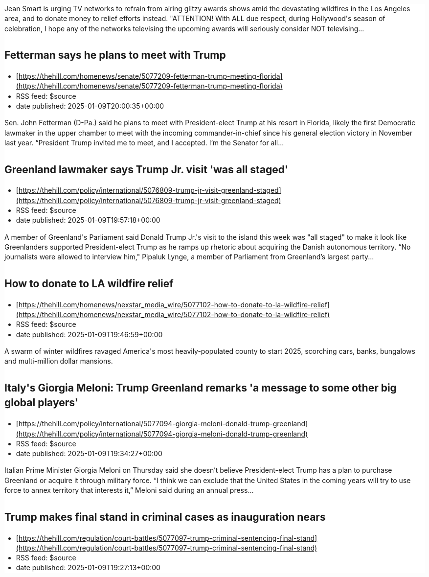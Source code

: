 Jean Smart is urging TV networks to refrain from airing glitzy awards shows amid the devastating wildfires in the Los Angeles area, and to donate money to relief efforts instead. "ATTENTION! With ALL due respect, during Hollywood's season of celebration, I hope any of the networks televising the upcoming awards will seriously consider NOT televising...

## Fetterman says he plans to meet with Trump
 - [https://thehill.com/homenews/senate/5077209-fetterman-trump-meeting-florida](https://thehill.com/homenews/senate/5077209-fetterman-trump-meeting-florida)
 - RSS feed: $source
 - date published: 2025-01-09T20:00:35+00:00

Sen. John Fetterman (D-Pa.) said he plans to meet with President-elect Trump at his resort in Florida, likely the first Democratic lawmaker in the upper chamber to meet with the incoming commander-in-chief since his general election victory in November last year.  “President Trump invited me to meet, and I accepted. I’m the Senator for all...

## Greenland lawmaker says Trump Jr. visit 'was all staged'
 - [https://thehill.com/policy/international/5076809-trump-jr-visit-greenland-staged](https://thehill.com/policy/international/5076809-trump-jr-visit-greenland-staged)
 - RSS feed: $source
 - date published: 2025-01-09T19:57:18+00:00

A member of Greenland's Parliament said Donald Trump Jr.'s visit to the island this week was "all staged" to make it look like Greenlanders supported President-elect Trump as he ramps up rhetoric about acquiring the Danish autonomous territory. “No journalists were allowed to interview him," Pipaluk Lynge, a member of Parliament from Greenland’s largest party...

## How to donate to LA wildfire relief
 - [https://thehill.com/homenews/nexstar_media_wire/5077102-how-to-donate-to-la-wildfire-relief](https://thehill.com/homenews/nexstar_media_wire/5077102-how-to-donate-to-la-wildfire-relief)
 - RSS feed: $source
 - date published: 2025-01-09T19:46:59+00:00

A swarm of winter wildfires ravaged America's most heavily-populated county to start 2025, scorching cars, banks, bungalows and multi-million dollar mansions.

## Italy's Giorgia Meloni: Trump Greenland remarks 'a message to some other big global players'
 - [https://thehill.com/policy/international/5077094-giorgia-meloni-donald-trump-greenland](https://thehill.com/policy/international/5077094-giorgia-meloni-donald-trump-greenland)
 - RSS feed: $source
 - date published: 2025-01-09T19:34:27+00:00

Italian Prime Minister Giorgia Meloni on Thursday said she doesn’t believe President-elect Trump has a plan to purchase Greenland or acquire it through military force. “I think we can exclude that the United States in the coming years will try to use force to annex territory that interests it,” Meloni said during an annual press...

## Trump makes final stand in criminal cases as inauguration nears
 - [https://thehill.com/regulation/court-battles/5077097-trump-criminal-sentencing-final-stand](https://thehill.com/regulation/court-battles/5077097-trump-criminal-sentencing-final-stand)
 - RSS feed: $source
 - date published: 2025-01-09T19:27:13+00:00
